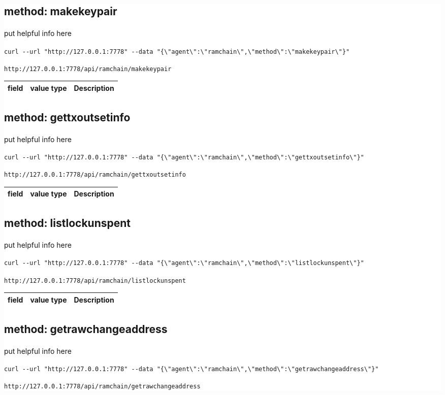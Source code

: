## method: makekeypair

put helpful info here


```shell
curl --url "http://127.0.0.1:7778" --data "{\"agent\":\"ramchain\",\"method\":\"makekeypair\"}"
```

```url
http://127.0.0.1:7778/api/ramchain/makekeypair
```

field | value type | Description
--------- | ------- | -----------

## method: gettxoutsetinfo

put helpful info here


```shell
curl --url "http://127.0.0.1:7778" --data "{\"agent\":\"ramchain\",\"method\":\"gettxoutsetinfo\"}"
```

```url
http://127.0.0.1:7778/api/ramchain/gettxoutsetinfo
```

field | value type | Description
--------- | ------- | -----------

## method: listlockunspent

put helpful info here


```shell
curl --url "http://127.0.0.1:7778" --data "{\"agent\":\"ramchain\",\"method\":\"listlockunspent\"}"
```

```url
http://127.0.0.1:7778/api/ramchain/listlockunspent
```

field | value type | Description
--------- | ------- | -----------

## method: getrawchangeaddress

put helpful info here


```shell
curl --url "http://127.0.0.1:7778" --data "{\"agent\":\"ramchain\",\"method\":\"getrawchangeaddress\"}"
```

```url
http://127.0.0.1:7778/api/ramchain/getrawchangeaddress
```
